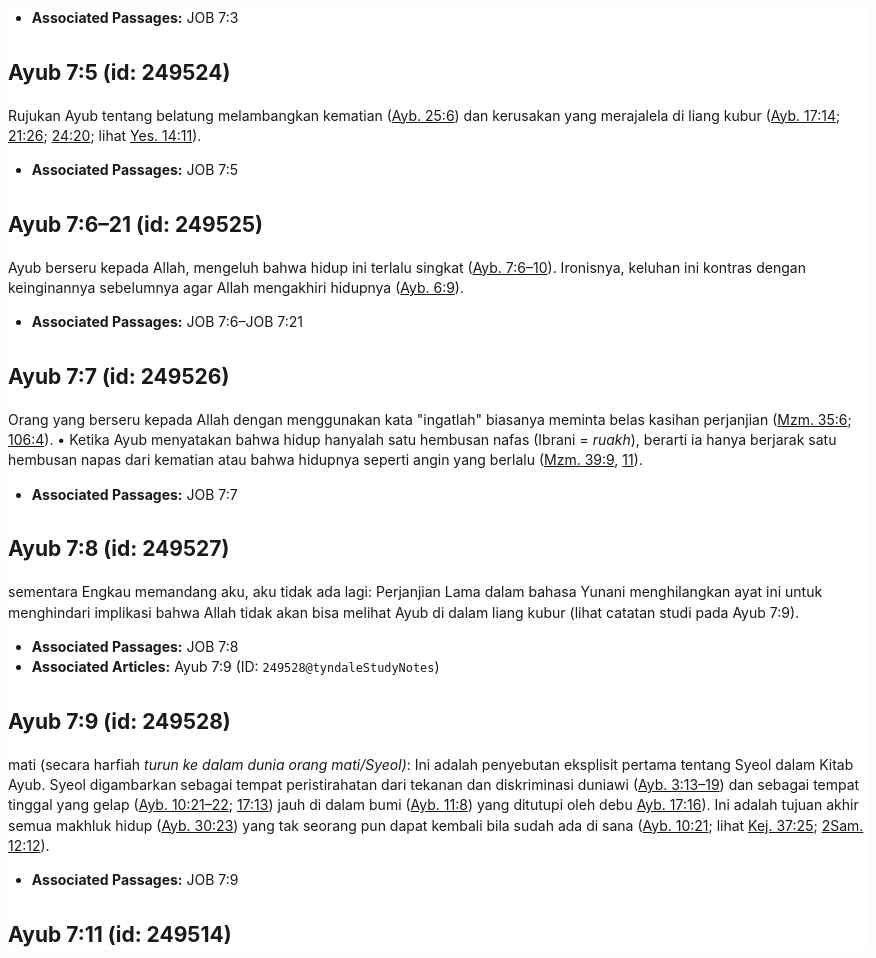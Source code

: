 * **Associated Passages:** JOB 7:3

## Ayub 7:5 (id: 249524)

Rujukan Ayub tentang belatung melambangkan kematian ([Ayb. 25:6](https://ref.ly/Job25:6)) dan kerusakan yang merajalela di liang kubur ([Ayb. 17:14](https://ref.ly/Job17:14); [21:26](https://ref.ly/Job21:26); [24:20](https://ref.ly/Job24:20); lihat [Yes. 14:11](https://ref.ly/Isa14:11)).

* **Associated Passages:** JOB 7:5

## Ayub 7:6–21 (id: 249525)

Ayub berseru kepada Allah, mengeluh bahwa hidup ini terlalu singkat ([Ayb. 7:6–10](https://ref.ly/Job7:6-Job7:10)). Ironisnya, keluhan ini kontras dengan keinginannya sebelumnya agar Allah mengakhiri hidupnya ([Ayb. 6:9](https://ref.ly/Job6:9)).

* **Associated Passages:** JOB 7:6–JOB 7:21

## Ayub 7:7 (id: 249526)

Orang yang berseru kepada Allah dengan menggunakan kata "ingatlah" biasanya meminta belas kasihan perjanjian ([Mzm. 35:6](https://ref.ly/Ps35:6); [106:4](https://ref.ly/Ps106:4)). • Ketika Ayub menyatakan bahwa hidup hanyalah satu hembusan nafas (Ibrani \= *ruakh*), berarti ia hanya berjarak satu hembusan napas dari kematian atau bahwa hidupnya seperti angin yang berlalu ([Mzm. 39:9](https://ref.ly/Ps39:9), [11](https://ref.ly/Ps39:11)).

* **Associated Passages:** JOB 7:7

## Ayub 7:8 (id: 249527)

sementara Engkau memandang aku, aku tidak ada lagi: Perjanjian Lama dalam bahasa Yunani menghilangkan ayat ini untuk menghindari implikasi bahwa Allah tidak akan bisa melihat Ayub di dalam liang kubur (lihat catatan studi pada Ayub 7:9).

* **Associated Passages:** JOB 7:8
* **Associated Articles:** Ayub 7:9 (ID: `249528@tyndaleStudyNotes`)

## Ayub 7:9 (id: 249528)

mati (secara harfiah *turun ke dalam dunia orang mati/Syeol)*: Ini adalah penyebutan eksplisit pertama tentang Syeol dalam Kitab Ayub. Syeol digambarkan sebagai tempat peristirahatan dari tekanan dan diskriminasi duniawi ([Ayb. 3:13–19](https://ref.ly/Job3:13-Job3:19)) dan sebagai tempat tinggal yang gelap ([Ayb. 10:21–22](https://ref.ly/Job10:21-Job10:22); [17:13](https://ref.ly/Job17:13)) jauh di dalam bumi ([Ayb. 11:8](https://ref.ly/Job11:8)) yang ditutupi oleh debu [Ayb. 17:16](https://ref.ly/Job17:16)). Ini adalah tujuan akhir semua makhluk hidup ([Ayb. 30:23](https://ref.ly/Job30:23)) yang tak seorang pun dapat kembali bila sudah ada di sana ([Ayb. 10:21](https://ref.ly/Job10:21); lihat [Kej. 37:25](https://ref.ly/Gen37:25); [2Sam. 12:12](https://ref.ly/2Sam12:12)).

* **Associated Passages:** JOB 7:9

## Ayub 7:11 (id: 249514)

